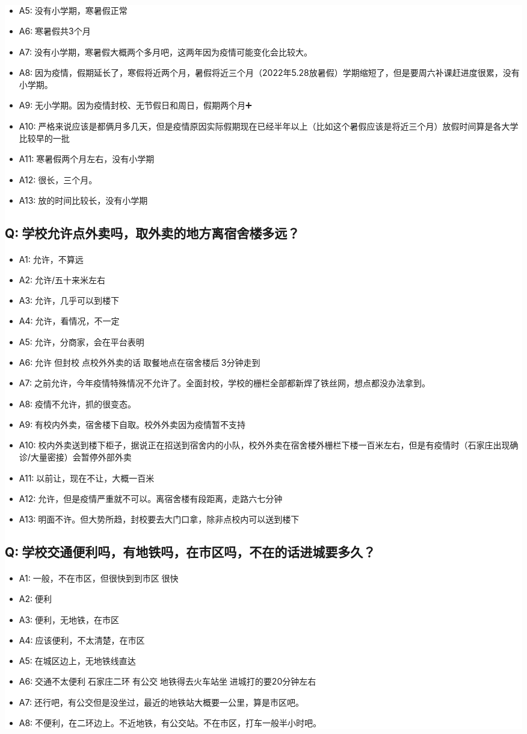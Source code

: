 - A5: 没有小学期，寒暑假正常

- A6: 寒暑假共3个月

- A7: 没有小学期，寒暑假大概两个多月吧，这两年因为疫情可能变化会比较大。

- A8: 因为疫情，假期延长了，寒假将近两个月，暑假将近三个月（2022年5.28放暑假）学期缩短了，但是要周六补课赶进度很累，没有小学期。

- A9: 无小学期。因为疫情封校、无节假日和周日，假期两个月➕

- A10: 严格来说应该是都俩月多几天，但是疫情原因实际假期现在已经半年以上（比如这个暑假应该是将近三个月）放假时间算是各大学比较早的一批

- A11: 寒暑假两个月左右，没有小学期

- A12: 很长，三个月。

- A13: 放的时间比较长，没有小学期

## Q: 学校允许点外卖吗，取外卖的地方离宿舍楼多远？

- A1: 允许，不算远

- A2: 允许/五十来米左右

- A3: 允许，几乎可以到楼下

- A4: 允许，看情况，不一定

- A5: 允许，分商家，会在平台表明

- A6: 允许 但封校 点校外外卖的话 取餐地点在宿舍楼后 3分钟走到

- A7: 之前允许，今年疫情特殊情况不允许了。全面封校，学校的栅栏全部都新焊了铁丝网，想点都没办法拿到。

- A8: 疫情不允许，抓的很变态。

- A9: 有校内外卖，宿舍楼下自取。校外外卖因为疫情暂不支持

- A10: 校内外卖送到楼下柜子，据说正在招送到宿舍内的小队，校外外卖在宿舍楼外栅栏下楼一百米左右，但是有疫情时（石家庄出现确诊/大量密接）会暂停外部外卖

- A11: 以前让，现在不让，大概一百米

- A12: 允许，但是疫情严重就不可以。离宿舍楼有段距离，走路六七分钟

- A13: 明面不许。但大势所趋，封校要去大门口拿，除非点校内可以送到楼下

## Q: 学校交通便利吗，有地铁吗，在市区吗，不在的话进城要多久？

- A1: 一般，不在市区，但很快到到市区 很快

- A2: 便利

- A3: 便利，无地铁，在市区

- A4: 应该便利，不太清楚，在市区

- A5: 在城区边上，无地铁线直达

- A6: 交通不太便利 石家庄二环 有公交 地铁得去火车站坐 进城打的要20分钟左右

- A7: 还行吧，有公交但是没坐过，最近的地铁站大概要一公里，算是市区吧。

- A8: 不便利，在二环边上。不近地铁，有公交站。不在市区，打车一般半小时吧。
